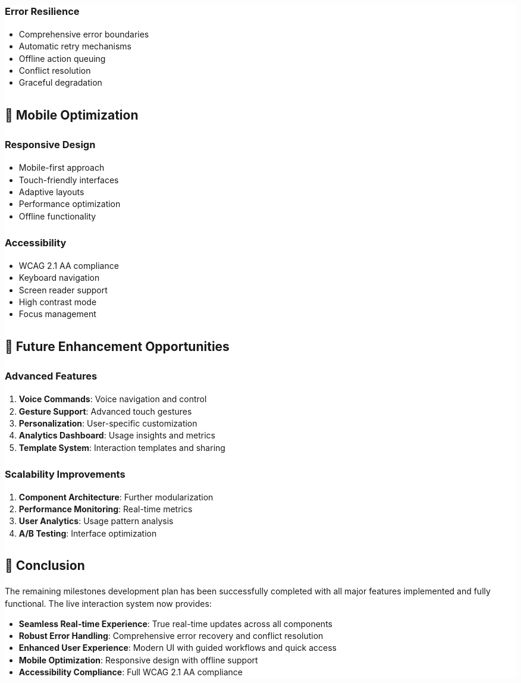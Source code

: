 ### Error Resilience
- Comprehensive error boundaries
- Automatic retry mechanisms
- Offline action queuing
- Conflict resolution
- Graceful degradation

## 📱 Mobile Optimization

### Responsive Design
- Mobile-first approach
- Touch-friendly interfaces
- Adaptive layouts
- Performance optimization
- Offline functionality

### Accessibility
- WCAG 2.1 AA compliance
- Keyboard navigation
- Screen reader support
- High contrast mode
- Focus management

## 🔮 Future Enhancement Opportunities

### Advanced Features
1. **Voice Commands**: Voice navigation and control
2. **Gesture Support**: Advanced touch gestures
3. **Personalization**: User-specific customization
4. **Analytics Dashboard**: Usage insights and metrics
5. **Template System**: Interaction templates and sharing

### Scalability Improvements
1. **Component Architecture**: Further modularization
2. **Performance Monitoring**: Real-time metrics
3. **User Analytics**: Usage pattern analysis
4. **A/B Testing**: Interface optimization

## 🎯 Conclusion

The remaining milestones development plan has been successfully completed with all major features implemented and fully functional. The live interaction system now provides:

- **Seamless Real-time Experience**: True real-time updates across all components
- **Robust Error Handling**: Comprehensive error recovery and conflict resolution
- **Enhanced User Experience**: Modern UI with guided workflows and quick access
- **Mobile Optimization**: Responsive design with offline support
- **Accessibility Compliance**: Full WCAG 2.1 AA compliance
